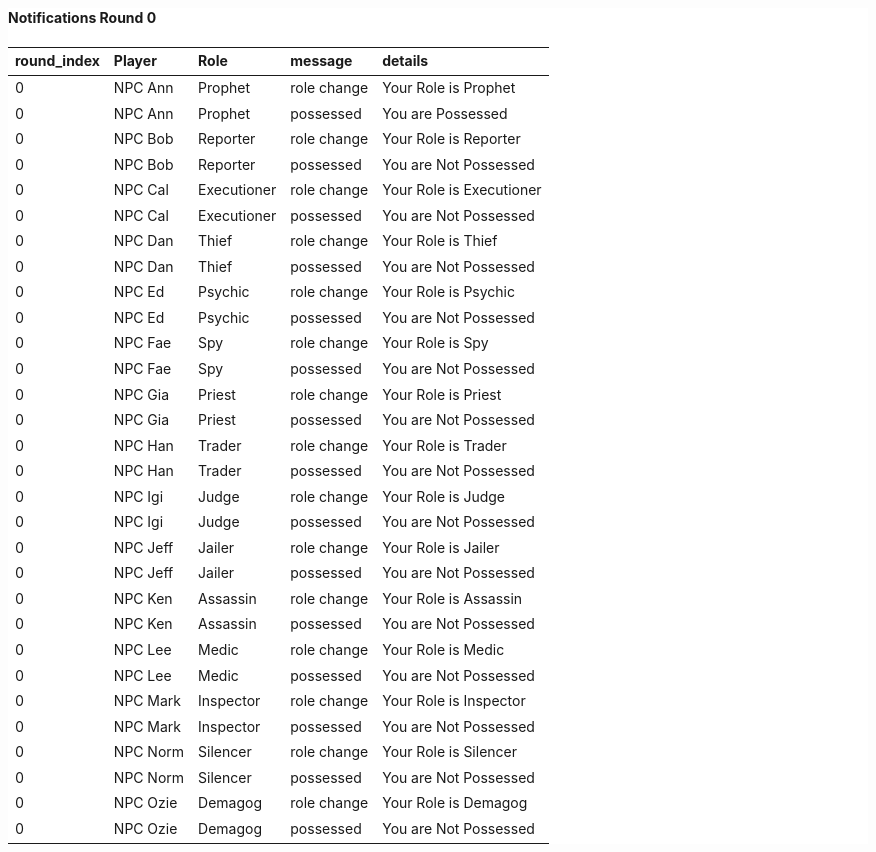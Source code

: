 
#### Notifications Round 0
| round_index | Player   | Role        | message     | details                   |
| :-----------| :--------| :-----------| :-----------| :------------------------ |
| 0           | NPC Ann  | Prophet     | role change | Your Role is Prophet      |
| 0           | NPC Ann  | Prophet     | possessed   | You are Possessed         |
| 0           | NPC Bob  | Reporter    | role change | Your Role is Reporter     |
| 0           | NPC Bob  | Reporter    | possessed   | You are Not Possessed     |
| 0           | NPC Cal  | Executioner | role change | Your Role is Executioner  |
| 0           | NPC Cal  | Executioner | possessed   | You are Not Possessed     |
| 0           | NPC Dan  | Thief       | role change | Your Role is Thief        |
| 0           | NPC Dan  | Thief       | possessed   | You are Not Possessed     |
| 0           | NPC Ed   | Psychic     | role change | Your Role is Psychic      |
| 0           | NPC Ed   | Psychic     | possessed   | You are Not Possessed     |
| 0           | NPC Fae  | Spy         | role change | Your Role is Spy          |
| 0           | NPC Fae  | Spy         | possessed   | You are Not Possessed     |
| 0           | NPC Gia  | Priest      | role change | Your Role is Priest       |
| 0           | NPC Gia  | Priest      | possessed   | You are Not Possessed     |
| 0           | NPC Han  | Trader      | role change | Your Role is Trader       |
| 0           | NPC Han  | Trader      | possessed   | You are Not Possessed     |
| 0           | NPC Igi  | Judge       | role change | Your Role is Judge        |
| 0           | NPC Igi  | Judge       | possessed   | You are Not Possessed     |
| 0           | NPC Jeff | Jailer      | role change | Your Role is Jailer       |
| 0           | NPC Jeff | Jailer      | possessed   | You are Not Possessed     |
| 0           | NPC Ken  | Assassin    | role change | Your Role is Assassin     |
| 0           | NPC Ken  | Assassin    | possessed   | You are Not Possessed     |
| 0           | NPC Lee  | Medic       | role change | Your Role is Medic        |
| 0           | NPC Lee  | Medic       | possessed   | You are Not Possessed     |
| 0           | NPC Mark | Inspector   | role change | Your Role is Inspector    |
| 0           | NPC Mark | Inspector   | possessed   | You are Not Possessed     |
| 0           | NPC Norm | Silencer    | role change | Your Role is Silencer     |
| 0           | NPC Norm | Silencer    | possessed   | You are Not Possessed     |
| 0           | NPC Ozie | Demagog     | role change | Your Role is Demagog      |
| 0           | NPC Ozie | Demagog     | possessed   | You are Not Possessed     |
